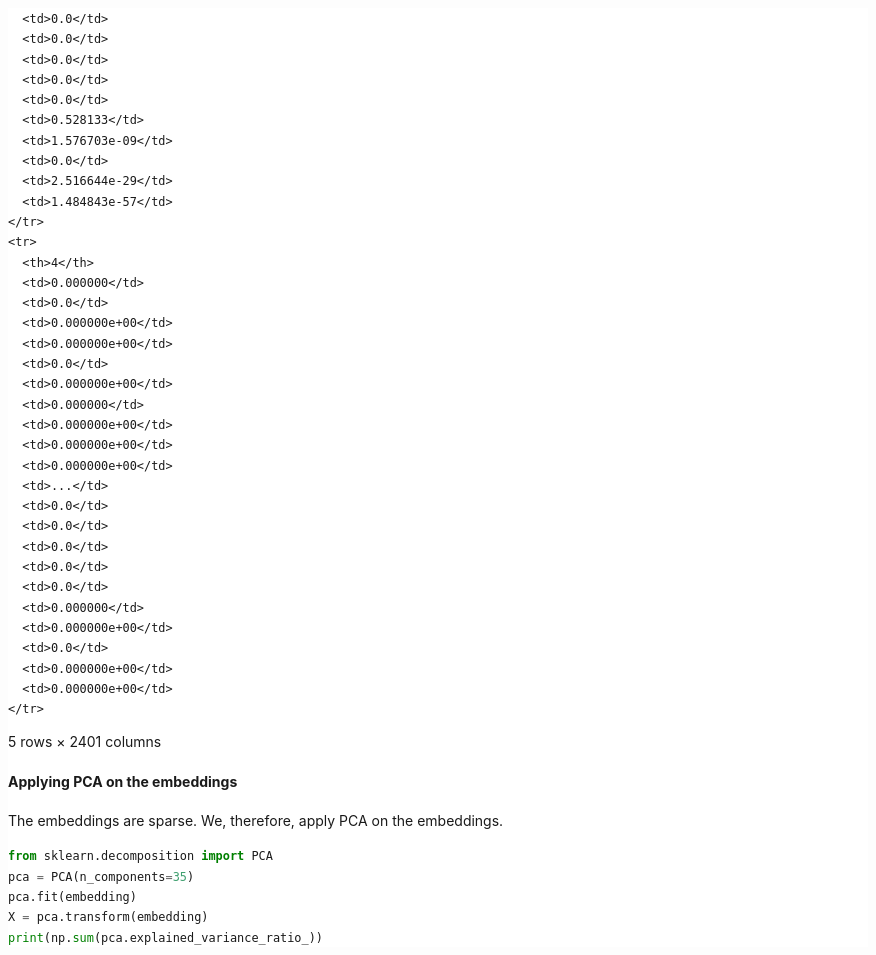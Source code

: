       <td>0.0</td>
      <td>0.0</td>
      <td>0.0</td>
      <td>0.0</td>
      <td>0.0</td>
      <td>0.528133</td>
      <td>1.576703e-09</td>
      <td>0.0</td>
      <td>2.516644e-29</td>
      <td>1.484843e-57</td>
    </tr>
    <tr>
      <th>4</th>
      <td>0.000000</td>
      <td>0.0</td>
      <td>0.000000e+00</td>
      <td>0.000000e+00</td>
      <td>0.0</td>
      <td>0.000000e+00</td>
      <td>0.000000</td>
      <td>0.000000e+00</td>
      <td>0.000000e+00</td>
      <td>0.000000e+00</td>
      <td>...</td>
      <td>0.0</td>
      <td>0.0</td>
      <td>0.0</td>
      <td>0.0</td>
      <td>0.0</td>
      <td>0.000000</td>
      <td>0.000000e+00</td>
      <td>0.0</td>
      <td>0.000000e+00</td>
      <td>0.000000e+00</td>
    </tr>
  </tbody>
</table>
<p>5 rows × 2401 columns</p>
</div>



#### Applying PCA on the embeddings
The embeddings are sparse. We, therefore, apply PCA on the embeddings.


```python
from sklearn.decomposition import PCA
pca = PCA(n_components=35)
pca.fit(embedding)
X = pca.transform(embedding)
print(np.sum(pca.explained_variance_ratio_))
```
